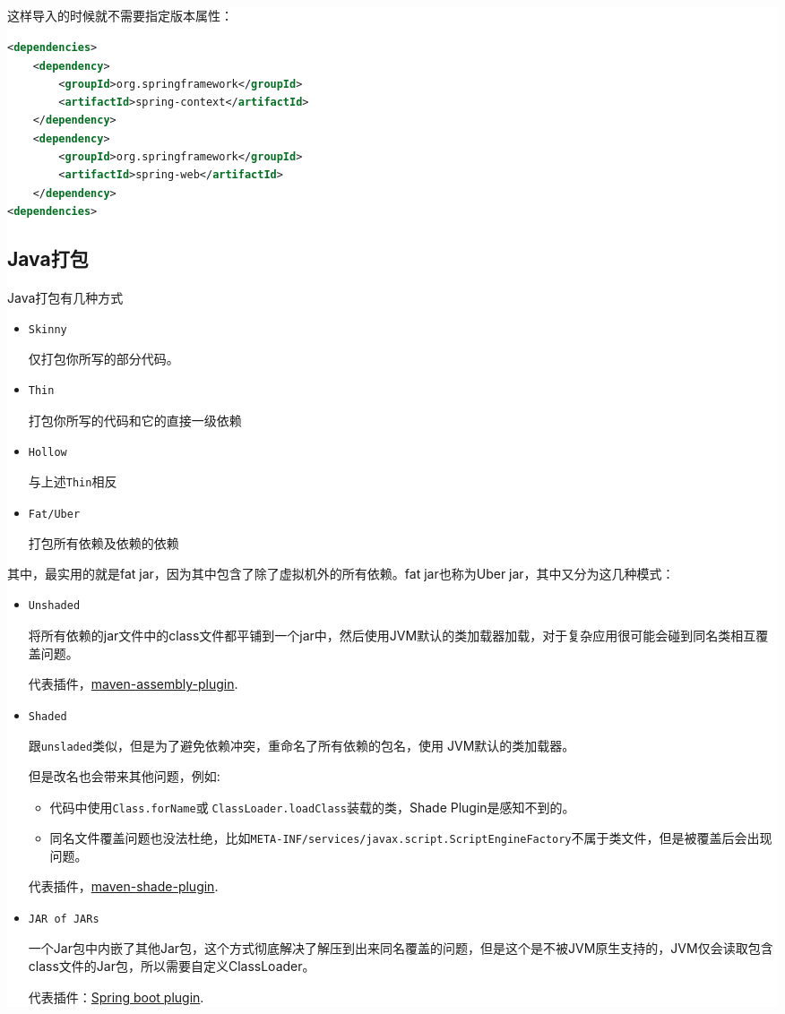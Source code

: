 这样导入的时候就不需要指定版本属性：

```xml
<dependencies>
    <dependency>
        <groupId>org.springframework</groupId>
        <artifactId>spring-context</artifactId>
    </dependency>
    <dependency>
        <groupId>org.springframework</groupId>
        <artifactId>spring-web</artifactId>
    </dependency>
<dependencies>
```

## Java打包

Java打包有几种方式

- `Skinny`

  仅打包你所写的部分代码。

- `Thin`

  打包你所写的代码和它的直接一级依赖

- `Hollow`

  与上述`Thin`相反

- `Fat/Uber`

  打包所有依赖及依赖的依赖

其中，最实用的就是fat jar，因为其中包含了除了虚拟机外的所有依赖。fat jar也称为Uber jar，其中又分为这几种模式：

- `Unshaded`

  将所有依赖的jar文件中的class文件都平铺到一个jar中，然后使用JVM默认的类加载器加载，对于复杂应用很可能会碰到同名类相互覆盖问题。

  代表插件，[maven-assembly-plugin](http://maven.apache.org/plugins/maven-assembly-plugin/).

- `Shaded`

  跟`unsladed`类似，但是为了避免依赖冲突，重命名了所有依赖的包名，使用 JVM默认的类加载器。

  但是改名也会带来其他问题，例如:

  - 代码中使用`Class.forName`或 `ClassLoader.loadClass`装载的类，Shade Plugin是感知不到的。

  - 同名文件覆盖问题也没法杜绝，比如`META-INF/services/javax.script.ScriptEngineFactory`不属于类文件，但是被覆盖后会出现问题。

  代表插件，[maven-shade-plugin](http://maven.apache.org/plugins/maven-shade-plugin/).

- `JAR of JARs`

  一个Jar包中内嵌了其他Jar包，这个方式彻底解决了解压到出来同名覆盖的问题，但是这个是不被JVM原生支持的，JVM仅会读取包含class文件的Jar包，所以需要自定义ClassLoader。

  代表插件：[Spring boot plugin](https://docs.spring.io/spring-boot/docs/current/maven-plugin/reference/htmlsingle/).
